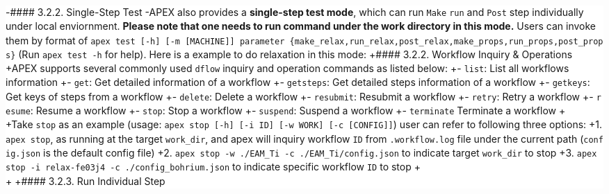 -#### 3.2.2. Single-Step Test
-APEX also provides a **single-step test mode**, which can run `Make` `run` and `Post` step individually under local enviornment. **Please note that one needs to run command under the work directory in this mode.** Users can invoke them by format of `apex test [-h] [-m [MACHINE]] parameter {make_relax,run_relax,post_relax,make_props,run_props,post_props}` (Run `apex test -h` for help). Here is a example to do relaxation in this mode:
+#### 3.2.2. Workflow Inquiry & Operations
+APEX supports several commonly used `dflow` inquiry and operation commands as listed below:
+- `list`: List all workflows information
+- `get`: Get detailed information of a workflow
+- `getsteps`: Get detailed steps information of a workflow 
+- `getkeys`: Get keys of steps from a workflow
+- `delete`: Delete a workflow
+- `resubmit`: Resubmit a workflow
+- `retry`: Retry a workflow
+- `resume`: Resume a workflow
+- `stop`: Stop a workflow
+- `suspend`: Suspend a workflow
+- `terminate` Terminate a workflow
+  
+Take `stop` as an example (usage: `apex stop [-h] [-i ID] [-w WORK] [-c [CONFIG]]`) user can refer to following three options:
+1. `apex stop`, as running at the target `work_dir`, and apex will inquiry workflow `ID` from `.workflow.log` file under the current path (`config.json` is the default config file)
+2. `apex stop -w ./EAM_Ti -c ./EAM_Ti/config.json` to indicate target `work_dir` to stop
+3. `apex stop -i relax-fe03j4 -c ./config_bohrium.json` to indicate specific workflow `ID` to stop
+   
+
+#### 3.2.3. Run Individual Step 
